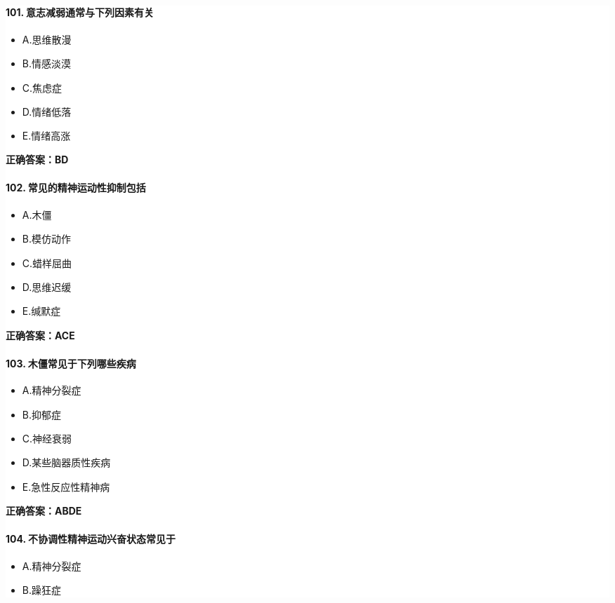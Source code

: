 



#### 101. 意志减弱通常与下列因素有关

* A.思维散漫

* B.情感淡漠

* C.焦虑症

* D.情绪低落

* E.情绪高涨

**正确答案：BD**







#### 102. 常见的精神运动性抑制包括

* A.木僵

* B.模仿动作

* C.蜡样屈曲

* D.思维迟缓

* E.缄默症

**正确答案：ACE**







#### 103. 木僵常见于下列哪些疾病

* A.精神分裂症

* B.抑郁症

* C.神经衰弱

* D.某些脑器质性疾病

* E.急性反应性精神病

**正确答案：ABDE**







#### 104. 不协调性精神运动兴奋状态常见于

* A.精神分裂症

* B.躁狂症
